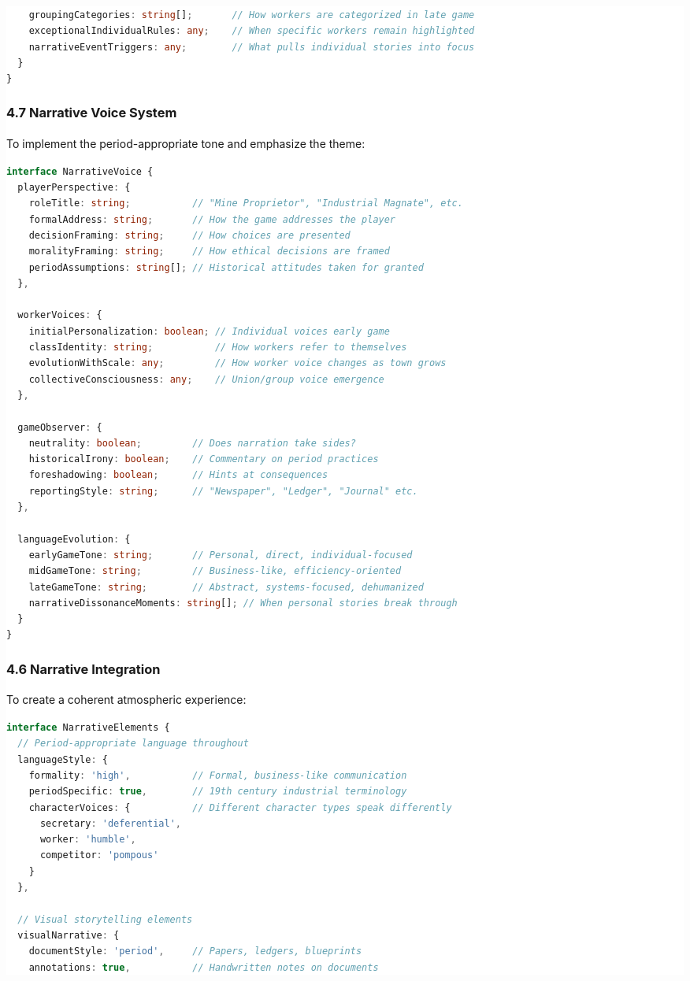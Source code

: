 ```typescript
    groupingCategories: string[];       // How workers are categorized in late game
    exceptionalIndividualRules: any;    // When specific workers remain highlighted
    narrativeEventTriggers: any;        // What pulls individual stories into focus
  }
}
```

### 4.7 Narrative Voice System

To implement the period-appropriate tone and emphasize the theme:

```typescript
interface NarrativeVoice {
  playerPerspective: {
    roleTitle: string;           // "Mine Proprietor", "Industrial Magnate", etc.
    formalAddress: string;       // How the game addresses the player
    decisionFraming: string;     // How choices are presented
    moralityFraming: string;     // How ethical decisions are framed
    periodAssumptions: string[]; // Historical attitudes taken for granted
  },
  
  workerVoices: {
    initialPersonalization: boolean; // Individual voices early game
    classIdentity: string;           // How workers refer to themselves
    evolutionWithScale: any;         // How worker voice changes as town grows
    collectiveConsciousness: any;    // Union/group voice emergence
  },
  
  gameObserver: {
    neutrality: boolean;         // Does narration take sides?
    historicalIrony: boolean;    // Commentary on period practices
    foreshadowing: boolean;      // Hints at consequences
    reportingStyle: string;      // "Newspaper", "Ledger", "Journal" etc.
  },
  
  languageEvolution: {
    earlyGameTone: string;       // Personal, direct, individual-focused
    midGameTone: string;         // Business-like, efficiency-oriented
    lateGameTone: string;        // Abstract, systems-focused, dehumanized
    narrativeDissonanceMoments: string[]; // When personal stories break through
  }
}
```

### 4.6 Narrative Integration

To create a coherent atmospheric experience:

```typescript
interface NarrativeElements {
  // Period-appropriate language throughout
  languageStyle: {
    formality: 'high',           // Formal, business-like communication
    periodSpecific: true,        // 19th century industrial terminology
    characterVoices: {           // Different character types speak differently
      secretary: 'deferential',
      worker: 'humble',
      competitor: 'pompous'
    }
  },
  
  // Visual storytelling elements
  visualNarrative: {
    documentStyle: 'period',     // Papers, ledgers, blueprints
    annotations: true,           // Handwritten notes on documents
```